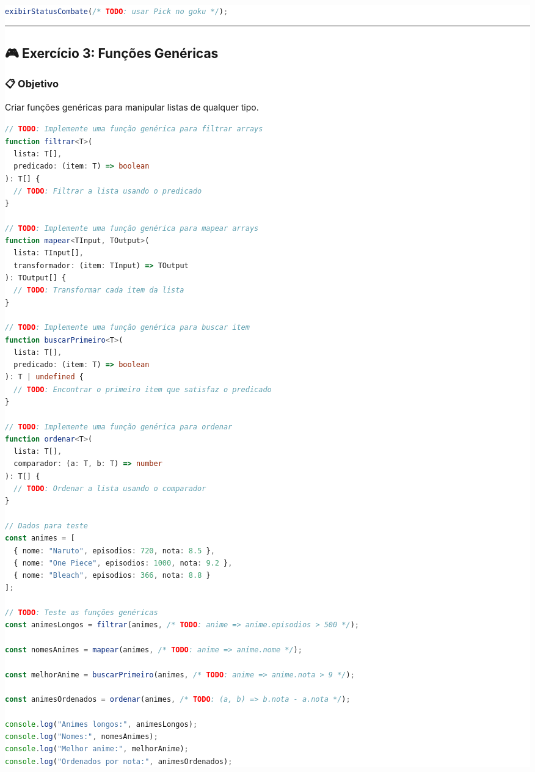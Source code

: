 ```typescript
exibirStatusCombate(/* TODO: usar Pick no goku */);
```

---

## 🎮 Exercício 3: Funções Genéricas

### 📋 Objetivo
Criar funções genéricas para manipular listas de qualquer tipo.

```typescript
// TODO: Implemente uma função genérica para filtrar arrays
function filtrar<T>(
  lista: T[],
  predicado: (item: T) => boolean
): T[] {
  // TODO: Filtrar a lista usando o predicado
}

// TODO: Implemente uma função genérica para mapear arrays
function mapear<TInput, TOutput>(
  lista: TInput[],
  transformador: (item: TInput) => TOutput
): TOutput[] {
  // TODO: Transformar cada item da lista
}

// TODO: Implemente uma função genérica para buscar item
function buscarPrimeiro<T>(
  lista: T[],
  predicado: (item: T) => boolean
): T | undefined {
  // TODO: Encontrar o primeiro item que satisfaz o predicado
}

// TODO: Implemente uma função genérica para ordenar
function ordenar<T>(
  lista: T[],
  comparador: (a: T, b: T) => number
): T[] {
  // TODO: Ordenar a lista usando o comparador
}

// Dados para teste
const animes = [
  { nome: "Naruto", episodios: 720, nota: 8.5 },
  { nome: "One Piece", episodios: 1000, nota: 9.2 },
  { nome: "Bleach", episodios: 366, nota: 8.8 }
];

// TODO: Teste as funções genéricas
const animesLongos = filtrar(animes, /* TODO: anime => anime.episodios > 500 */);

const nomesAnimes = mapear(animes, /* TODO: anime => anime.nome */);

const melhorAnime = buscarPrimeiro(animes, /* TODO: anime => anime.nota > 9 */);

const animesOrdenados = ordenar(animes, /* TODO: (a, b) => b.nota - a.nota */);

console.log("Animes longos:", animesLongos);
console.log("Nomes:", nomesAnimes);
console.log("Melhor anime:", melhorAnime);
console.log("Ordenados por nota:", animesOrdenados);
```